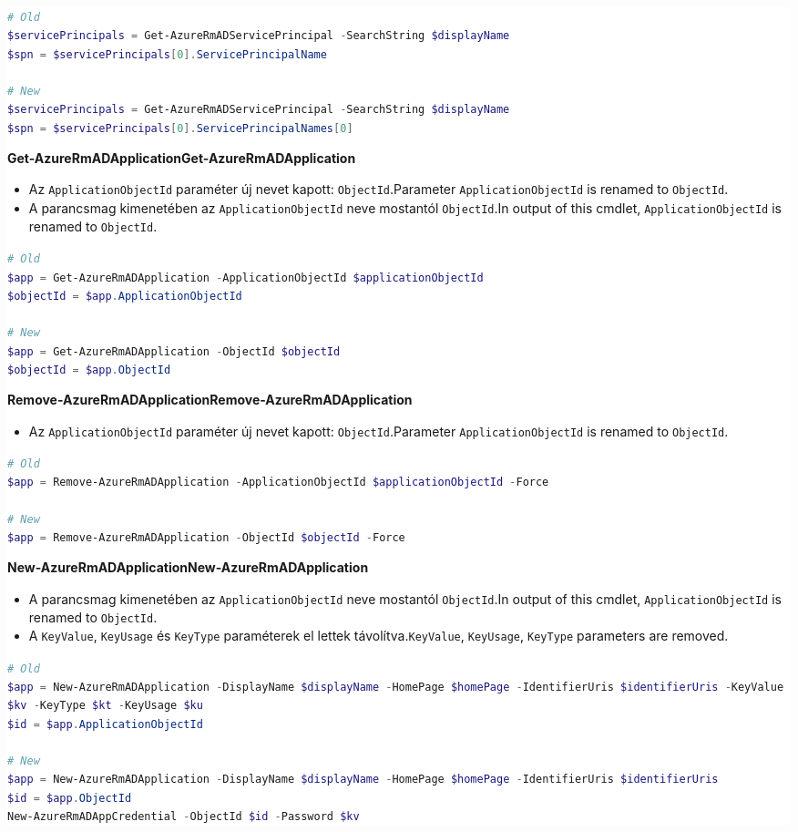 ```powershell
# Old
$servicePrincipals = Get-AzureRmADServicePrincipal -SearchString $displayName
$spn = $servicePrincipals[0].ServicePrincipalName

# New
$servicePrincipals = Get-AzureRmADServicePrincipal -SearchString $displayName
$spn = $servicePrincipals[0].ServicePrincipalNames[0]
```

<span data-ttu-id="5bd6e-240">**Get-AzureRmADApplication**</span><span class="sxs-lookup"><span data-stu-id="5bd6e-240">**Get-AzureRmADApplication**</span></span>
- <span data-ttu-id="5bd6e-241">Az `ApplicationObjectId` paraméter új nevet kapott: `ObjectId`.</span><span class="sxs-lookup"><span data-stu-id="5bd6e-241">Parameter `ApplicationObjectId` is renamed to `ObjectId`.</span></span>
- <span data-ttu-id="5bd6e-242">A parancsmag kimenetében az `ApplicationObjectId` neve mostantól `ObjectId`.</span><span class="sxs-lookup"><span data-stu-id="5bd6e-242">In output of this cmdlet, `ApplicationObjectId` is renamed to `ObjectId`.</span></span>

```powershell
# Old
$app = Get-AzureRmADApplication -ApplicationObjectId $applicationObjectId
$objectId = $app.ApplicationObjectId

# New
$app = Get-AzureRmADApplication -ObjectId $objectId
$objectId = $app.ObjectId
```

<span data-ttu-id="5bd6e-243">**Remove-AzureRmADApplication**</span><span class="sxs-lookup"><span data-stu-id="5bd6e-243">**Remove-AzureRmADApplication**</span></span>
- <span data-ttu-id="5bd6e-244">Az `ApplicationObjectId` paraméter új nevet kapott: `ObjectId`.</span><span class="sxs-lookup"><span data-stu-id="5bd6e-244">Parameter `ApplicationObjectId` is renamed to `ObjectId`.</span></span>

```powershell
# Old
$app = Remove-AzureRmADApplication -ApplicationObjectId $applicationObjectId -Force

# New
$app = Remove-AzureRmADApplication -ObjectId $objectId -Force
```

<span data-ttu-id="5bd6e-245">**New-AzureRmADApplication**</span><span class="sxs-lookup"><span data-stu-id="5bd6e-245">**New-AzureRmADApplication**</span></span>
- <span data-ttu-id="5bd6e-246">A parancsmag kimenetében az `ApplicationObjectId` neve mostantól `ObjectId`.</span><span class="sxs-lookup"><span data-stu-id="5bd6e-246">In output of this cmdlet, `ApplicationObjectId` is renamed to `ObjectId`.</span></span>
- <span data-ttu-id="5bd6e-247">A `KeyValue`, `KeyUsage` és `KeyType` paraméterek el lettek távolítva.</span><span class="sxs-lookup"><span data-stu-id="5bd6e-247">`KeyValue`, `KeyUsage`, `KeyType` parameters are removed.</span></span>

```powershell
# Old
$app = New-AzureRmADApplication -DisplayName $displayName -HomePage $homePage -IdentifierUris $identifierUris -KeyValue $kv -KeyType $kt -KeyUsage $ku
$id = $app.ApplicationObjectId

# New
$app = New-AzureRmADApplication -DisplayName $displayName -HomePage $homePage -IdentifierUris $identifierUris
$id = $app.ObjectId
New-AzureRmADAppCredential -ObjectId $id -Password $kv
```
